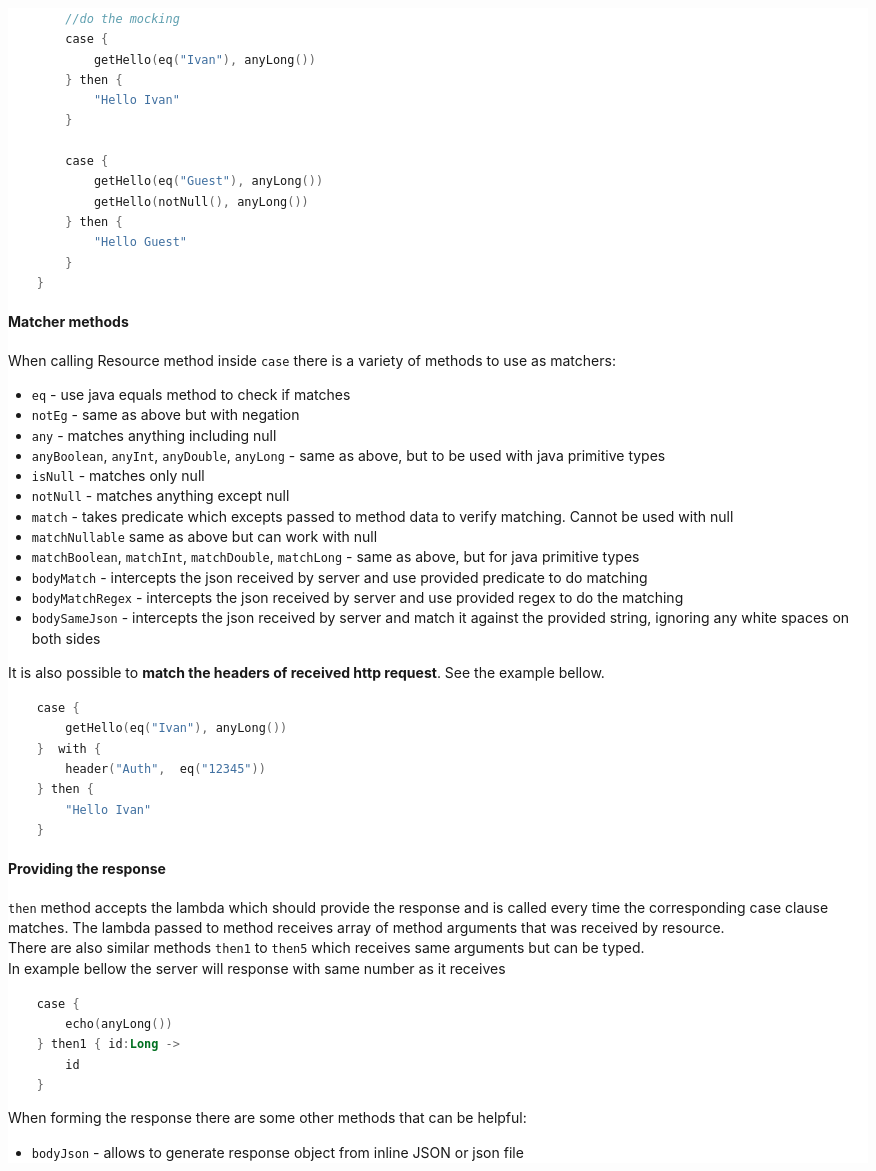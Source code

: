 ```kotlin
        //do the mocking
        case {
            getHello(eq("Ivan"), anyLong())
        } then {
            "Hello Ivan"
        }            
        
        case {
            getHello(eq("Guest"), anyLong())
            getHello(notNull(), anyLong())
        } then {
            "Hello Guest"
        }
    }
```
#### Matcher methods
When calling Resource method inside `case` there is a variety of methods to use as matchers:
 * `eq` - use java equals method to check if matches
 * `notEg` - same as above but with negation
 * `any` - matches anything including null
 * `anyBoolean`, `anyInt`, `anyDouble`, `anyLong` - same as above, but to be used with java primitive types
 * `isNull` - matches only null
 * `notNull` - matches anything except null
 * `match` - takes predicate which excepts passed to method data to verify matching. Cannot be used with null
 * `matchNullable` same as above but can work with null
 * `matchBoolean`, `matchInt`, `matchDouble`, `matchLong` - same as above, but for java primitive types
 * `bodyMatch` - intercepts the json received by server and use provided predicate to do matching
 * `bodyMatchRegex` - intercepts the json received by server and use provided regex to do the matching
 * `bodySameJson` - intercepts the json received by server and match it against the provided string, ignoring any white 
 spaces on both sides
  
 It is also possible to <b>match the headers of received http request</b>. See the example bellow.
```kotlin
    case {
        getHello(eq("Ivan"), anyLong())
    }  with {
        header("Auth",  eq("12345"))
    } then {
        "Hello Ivan"
    }  
```
#### Providing the response
`then` method accepts the lambda which should provide the response and is called every time the corresponding case 
clause matches. The lambda passed to method receives array of method arguments that was received by resource.
<br>There are also similar methods `then1` to `then5` which receives same arguments but can be typed.
<br> In example bellow the server will response with same number as it receives
```kotlin
    case {
        echo(anyLong())
    } then1 { id:Long ->
        id
    }
```
When forming the response there are some other methods that can be helpful:
* `bodyJson` - allows to generate response object from inline JSON or json file